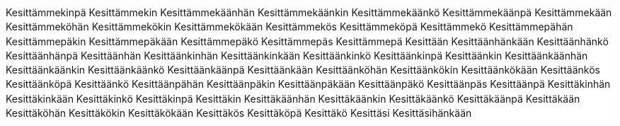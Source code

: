 Kesittämmekinpä
Kesittämmekin
Kesittämmekäänhän
Kesittämmekäänkin
Kesittämmekäänkö
Kesittämmekäänpä
Kesittämmekään
Kesittämmeköhän
Kesittämmekökin
Kesittämmekökään
Kesittämmekös
Kesittämmeköpä
Kesittämmekö
Kesittämmepähän
Kesittämmepäkin
Kesittämmepäkään
Kesittämmepäkö
Kesittämmepäs
Kesittämmepä
Kesittään
Kesittäänhänkään
Kesittäänhänkö
Kesittäänhänpä
Kesittäänhän
Kesittäänkinhän
Kesittäänkinkään
Kesittäänkinkö
Kesittäänkinpä
Kesittäänkin
Kesittäänkäänhän
Kesittäänkäänkin
Kesittäänkäänkö
Kesittäänkäänpä
Kesittäänkään
Kesittäänköhän
Kesittäänkökin
Kesittäänkökään
Kesittäänkös
Kesittäänköpä
Kesittäänkö
Kesittäänpähän
Kesittäänpäkin
Kesittäänpäkään
Kesittäänpäkö
Kesittäänpäs
Kesittäänpä
Kesittäkinhän
Kesittäkinkään
Kesittäkinkö
Kesittäkinpä
Kesittäkin
Kesittäkäänhän
Kesittäkäänkin
Kesittäkäänkö
Kesittäkäänpä
Kesittäkään
Kesittäköhän
Kesittäkökin
Kesittäkökään
Kesittäkös
Kesittäköpä
Kesittäkö
Kesittäsi
Kesittäsihänkään